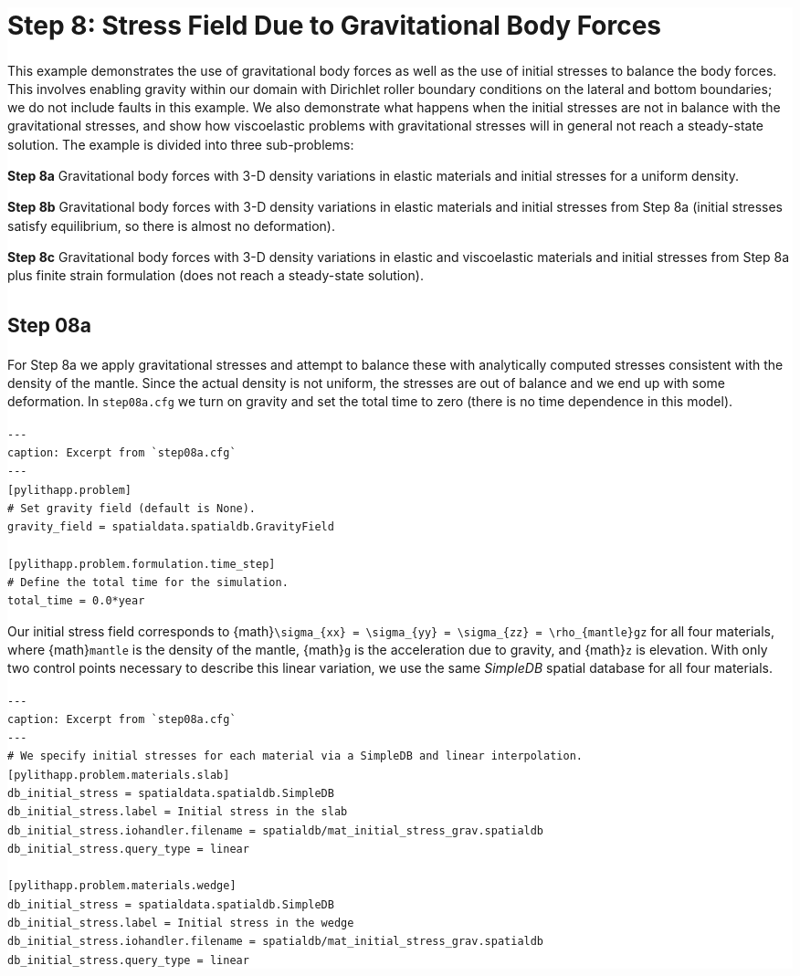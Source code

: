 # Step 8: Stress Field Due to Gravitational Body Forces

This example demonstrates the use of gravitational body forces as well as the use of initial stresses to balance the body forces.
This involves enabling gravity within our domain with Dirichlet roller boundary conditions on the lateral and bottom boundaries; we do not include faults in this example.
We also demonstrate what happens when the initial stresses are not in balance with the gravitational stresses, and show how viscoelastic problems with gravitational stresses will in general not reach a steady-state solution.
The example is divided into three sub-problems:

**Step 8a**  Gravitational body forces with 3-D density variations in elastic materials and initial stresses for a uniform density.

**Step 8b**  Gravitational body forces with 3-D density variations in elastic materials and initial stresses from Step 8a (initial stresses satisfy equilibrium, so there is almost no deformation).

**Step 8c**  Gravitational body forces with 3-D density variations in elastic and viscoelastic materials and initial stresses from Step 8a plus finite strain formulation (does not reach a steady-state solution).

## Step 08a

For Step 8a we apply gravitational stresses and attempt to balance these with analytically computed stresses consistent with the density of the mantle.
Since the actual density is not uniform, the stresses are out of balance and we end up with some deformation.
In `step08a.cfg` we turn on gravity and set the total time to zero (there is no time dependence in this model).

```{code-block} cfg
---
caption: Excerpt from `step08a.cfg`
---
[pylithapp.problem]
# Set gravity field (default is None).
gravity_field = spatialdata.spatialdb.GravityField

[pylithapp.problem.formulation.time_step]
# Define the total time for the simulation.
total_time = 0.0*year
```

Our initial stress field corresponds to {math}`\sigma_{xx} = \sigma_{yy} = \sigma_{zz} = \rho_{mantle}gz` for all four materials, where {math}`mantle` is the density of the mantle, {math}`g` is the acceleration due to gravity, and {math}`z` is elevation.
With only two control points necessary to describe this linear variation, we use the same *SimpleDB* spatial database for all four materials.

```{code-block} cfg
---
caption: Excerpt from `step08a.cfg`
---
# We specify initial stresses for each material via a SimpleDB and linear interpolation.
[pylithapp.problem.materials.slab]
db_initial_stress = spatialdata.spatialdb.SimpleDB
db_initial_stress.label = Initial stress in the slab
db_initial_stress.iohandler.filename = spatialdb/mat_initial_stress_grav.spatialdb
db_initial_stress.query_type = linear

[pylithapp.problem.materials.wedge]
db_initial_stress = spatialdata.spatialdb.SimpleDB
db_initial_stress.label = Initial stress in the wedge
db_initial_stress.iohandler.filename = spatialdb/mat_initial_stress_grav.spatialdb
db_initial_stress.query_type = linear
```